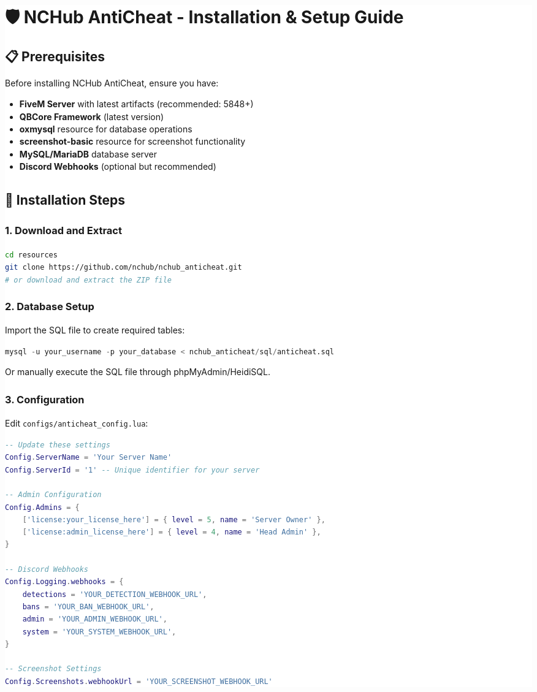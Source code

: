 # 🛡️ NCHub AntiCheat - Installation & Setup Guide

## 📋 Prerequisites

Before installing NCHub AntiCheat, ensure you have:

- **FiveM Server** with latest artifacts (recommended: 5848+)
- **QBCore Framework** (latest version)
- **oxmysql** resource for database operations
- **screenshot-basic** resource for screenshot functionality
- **MySQL/MariaDB** database server
- **Discord Webhooks** (optional but recommended)

## 🔧 Installation Steps

### 1. Download and Extract

```bash
cd resources
git clone https://github.com/nchub/nchub_anticheat.git
# or download and extract the ZIP file
```

### 2. Database Setup

Import the SQL file to create required tables:

```sql
mysql -u your_username -p your_database < nchub_anticheat/sql/anticheat.sql
```

Or manually execute the SQL file through phpMyAdmin/HeidiSQL.

### 3. Configuration

Edit `configs/anticheat_config.lua`:

```lua
-- Update these settings
Config.ServerName = 'Your Server Name'
Config.ServerId = '1' -- Unique identifier for your server

-- Admin Configuration
Config.Admins = {
    ['license:your_license_here'] = { level = 5, name = 'Server Owner' },
    ['license:admin_license_here'] = { level = 4, name = 'Head Admin' },
}

-- Discord Webhooks
Config.Logging.webhooks = {
    detections = 'YOUR_DETECTION_WEBHOOK_URL',
    bans = 'YOUR_BAN_WEBHOOK_URL',
    admin = 'YOUR_ADMIN_WEBHOOK_URL',
    system = 'YOUR_SYSTEM_WEBHOOK_URL',
}

-- Screenshot Settings
Config.Screenshots.webhookUrl = 'YOUR_SCREENSHOT_WEBHOOK_URL'
```
